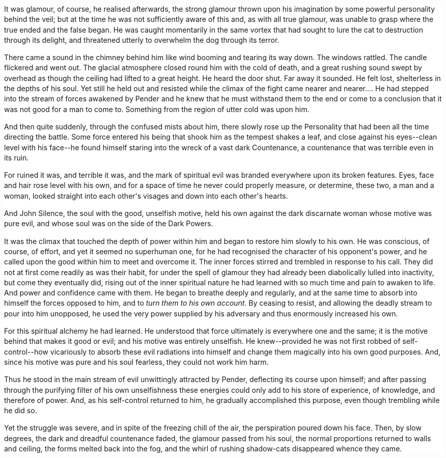 It was glamour, of course, he realised afterwards, the strong glamour thrown upon his imagination by some powerful personality behind the veil; but at the time he was not sufficiently aware of this and, as with all true glamour, was unable to grasp where the true ended and the false began. He was caught momentarily in the same vortex that had sought to lure the cat to destruction through its delight, and threatened utterly to overwhelm the dog through its terror.

There came a sound in the chimney behind him like wind booming and tearing its way down. The windows rattled. The candle flickered and went out. The glacial atmosphere closed round him with the cold of death, and a great rushing sound swept by overhead as though the ceiling had lifted to a great height. He heard the door shut. Far away it sounded. He felt lost, shelterless in the depths of his soul. Yet still he held out and resisted while the climax of the fight came nearer and nearer.... He had stepped into the stream of forces awakened by Pender and he knew that he must withstand them to the end or come to a conclusion that it was not good for a man to come to. Something from the region of utter cold was upon him.

And then quite suddenly, through the confused mists about him, there slowly rose up the Personality that had been all the time directing the battle. Some force entered his being that shook him as the tempest shakes a leaf, and close against his eyes--clean level with his face--he found himself staring into the wreck of a vast dark Countenance, a countenance that was terrible even in its ruin.

For ruined it was, and terrible it was, and the mark of spiritual evil was branded everywhere upon its broken features. Eyes, face and hair rose level with his own, and for a space of time he never could properly measure, or determine, these two, a man and a woman, looked straight into each other's visages and down into each other's hearts.

And John Silence, the soul with the good, unselfish motive, held his own against the dark discarnate woman whose motive was pure evil, and whose soul was on the side of the Dark Powers.

It was the climax that touched the depth of power within him and began to restore him slowly to his own. He was conscious, of course, of effort, and yet it seemed no superhuman one, for he had recognised the character of his opponent's power, and he called upon the good within him to meet and overcome it. The inner forces stirred and trembled in response to his call. They did not at first come readily as was their habit, for under the spell of glamour they had already been diabolically lulled into inactivity, but come they eventually did, rising out of the inner spiritual nature he had learned with so much time and pain to awaken to life. And power and confidence came with them. He began to breathe deeply and regularly, and at the same time to absorb into himself the forces opposed to him, and to _turn them to his own account_. By ceasing to resist, and allowing the deadly stream to pour into him unopposed, he used the very power supplied by his adversary and thus enormously increased his own.

For this spiritual alchemy he had learned. He understood that force ultimately is everywhere one and the same; it is the motive behind that makes it good or evil; and his motive was entirely unselfish. He knew--provided he was not first robbed of self-control--how vicariously to absorb these evil radiations into himself and change them magically into his own good purposes. And, since his motive was pure and his soul fearless, they could not work him harm.

Thus he stood in the main stream of evil unwittingly attracted by Pender, deflecting its course upon himself; and after passing through the purifying filter of his own unselfishness these energies could only add to his store of experience, of knowledge, and therefore of power. And, as his self-control returned to him, he gradually accomplished this purpose, even though trembling while he did so.

Yet the struggle was severe, and in spite of the freezing chill of the air, the perspiration poured down his face. Then, by slow degrees, the dark and dreadful countenance faded, the glamour passed from his soul, the normal proportions returned to walls and ceiling, the forms melted back into the fog, and the whirl of rushing shadow-cats disappeared whence they came.
